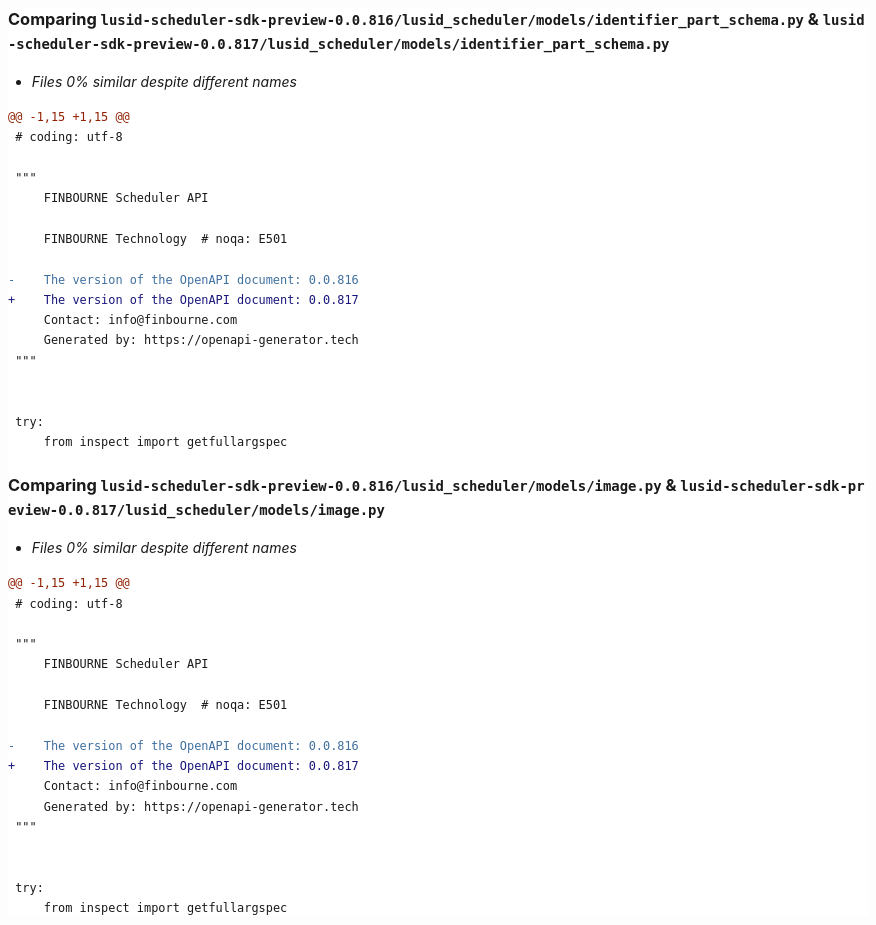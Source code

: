 ### Comparing `lusid-scheduler-sdk-preview-0.0.816/lusid_scheduler/models/identifier_part_schema.py` & `lusid-scheduler-sdk-preview-0.0.817/lusid_scheduler/models/identifier_part_schema.py`

 * *Files 0% similar despite different names*

```diff
@@ -1,15 +1,15 @@
 # coding: utf-8
 
 """
     FINBOURNE Scheduler API
 
     FINBOURNE Technology  # noqa: E501
 
-    The version of the OpenAPI document: 0.0.816
+    The version of the OpenAPI document: 0.0.817
     Contact: info@finbourne.com
     Generated by: https://openapi-generator.tech
 """
 
 
 try:
     from inspect import getfullargspec
```

### Comparing `lusid-scheduler-sdk-preview-0.0.816/lusid_scheduler/models/image.py` & `lusid-scheduler-sdk-preview-0.0.817/lusid_scheduler/models/image.py`

 * *Files 0% similar despite different names*

```diff
@@ -1,15 +1,15 @@
 # coding: utf-8
 
 """
     FINBOURNE Scheduler API
 
     FINBOURNE Technology  # noqa: E501
 
-    The version of the OpenAPI document: 0.0.816
+    The version of the OpenAPI document: 0.0.817
     Contact: info@finbourne.com
     Generated by: https://openapi-generator.tech
 """
 
 
 try:
     from inspect import getfullargspec
```
